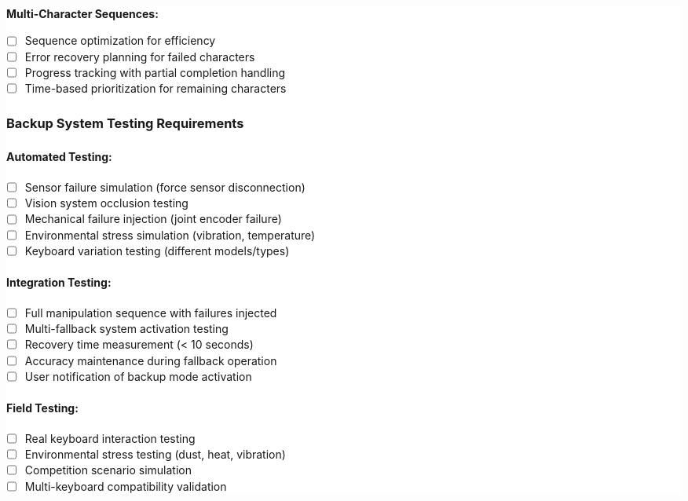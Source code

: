 **Multi-Character Sequences:**
- [ ] Sequence optimization for efficiency
- [ ] Error recovery planning for failed characters
- [ ] Progress tracking with partial completion handling
- [ ] Time-based prioritization for remaining characters

### Backup System Testing Requirements

#### **Automated Testing:**
- [ ] Sensor failure simulation (force sensor disconnection)
- [ ] Vision system occlusion testing
- [ ] Mechanical failure injection (joint encoder failure)
- [ ] Environmental stress simulation (vibration, temperature)
- [ ] Keyboard variation testing (different models/types)

#### **Integration Testing:**
- [ ] Full manipulation sequence with failures injected
- [ ] Multi-fallback system activation testing
- [ ] Recovery time measurement (< 10 seconds)
- [ ] Accuracy maintenance during fallback operation
- [ ] User notification of backup mode activation

#### **Field Testing:**
- [ ] Real keyboard interaction testing
- [ ] Environmental stress testing (dust, heat, vibration)
- [ ] Competition scenario simulation
- [ ] Multi-keyboard compatibility validation

